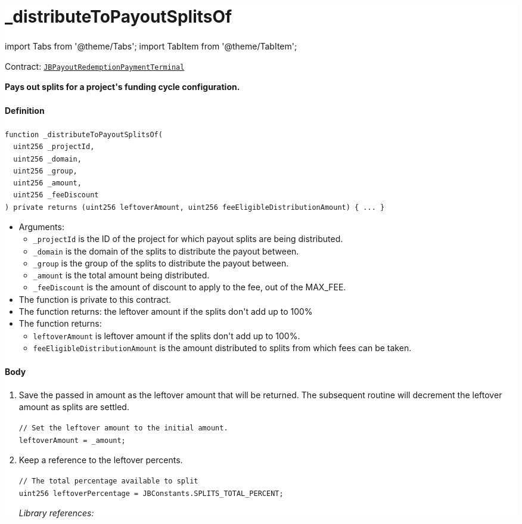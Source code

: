 # _distributeToPayoutSplitsOf

import Tabs from '@theme/Tabs';
import TabItem from '@theme/TabItem';

Contract: [`JBPayoutRedemptionPaymentTerminal`](/dev/api/contracts/or-payment-terminals/or-abstract/jbpayoutredemptionpaymentterminal/README.md)​‌

<Tabs>
<TabItem value="Step by step" label="Step by step">

**Pays out splits for a project's funding cycle configuration.**

#### Definition

```
function _distributeToPayoutSplitsOf(
  uint256 _projectId,
  uint256 _domain,
  uint256 _group,
  uint256 _amount,
  uint256 _feeDiscount
) private returns (uint256 leftoverAmount, uint256 feeEligibleDistributionAmount) { ... }
```

* Arguments:
  * `_projectId` is the ID of the project for which payout splits are being distributed.
  * `_domain` is the domain of the splits to distribute the payout between.
  * `_group` is the group of the splits to distribute the payout between.
  * `_amount` is the total amount being distributed.
  * `_feeDiscount` is the amount of discount to apply to the fee, out of the MAX_FEE.
* The function is private to this contract.
* The function returns: the leftover amount if the splits don't add up to 100%
* The function returns:
  * `leftoverAmount` is leftover amount if the splits don't add up to 100%.
  * `feeEligibleDistributionAmount` is the amount distributed to splits from which fees can be taken.

#### Body

1.  Save the passed in amount as the leftover amount that will be returned. The subsequent routine will decrement the leftover amount as splits are settled.

    ```
    // Set the leftover amount to the initial amount.
    leftoverAmount = _amount;
    ```

2.  Keep a reference to the leftover percents.

    ```
    // The total percentage available to split
    uint256 leftoverPercentage = JBConstants.SPLITS_TOTAL_PERCENT;
    ```

    _Library references:_
